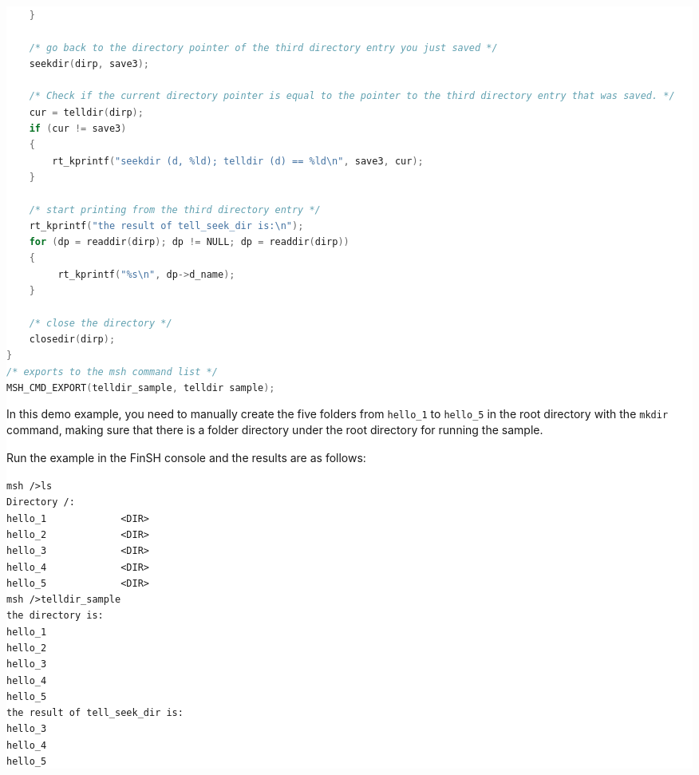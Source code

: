 ```c
    }

    /* go back to the directory pointer of the third directory entry you just saved */
    seekdir(dirp, save3);

    /* Check if the current directory pointer is equal to the pointer to the third directory entry that was saved. */
    cur = telldir(dirp);
    if (cur != save3)
    {
        rt_kprintf("seekdir (d, %ld); telldir (d) == %ld\n", save3, cur);
    }

    /* start printing from the third directory entry */
    rt_kprintf("the result of tell_seek_dir is:\n");
    for (dp = readdir(dirp); dp != NULL; dp = readdir(dirp))
    {
         rt_kprintf("%s\n", dp->d_name);
    }

    /* close the directory */
    closedir(dirp);
}
/* exports to the msh command list */
MSH_CMD_EXPORT(telldir_sample, telldir sample);
```

In this demo example, you need to manually create the five folders from `hello_1` to `hello_5` in the root directory with the `mkdir` command, making sure that there is a folder directory under the root directory for running the sample.

Run the example in the FinSH console and the results are as follows:

```shell
msh />ls
Directory /:
hello_1             <DIR>
hello_2             <DIR>
hello_3             <DIR>
hello_4             <DIR>
hello_5             <DIR>
msh />telldir_sample
the directory is:
hello_1
hello_2
hello_3
hello_4
hello_5
the result of tell_seek_dir is:
hello_3
hello_4
hello_5
```
